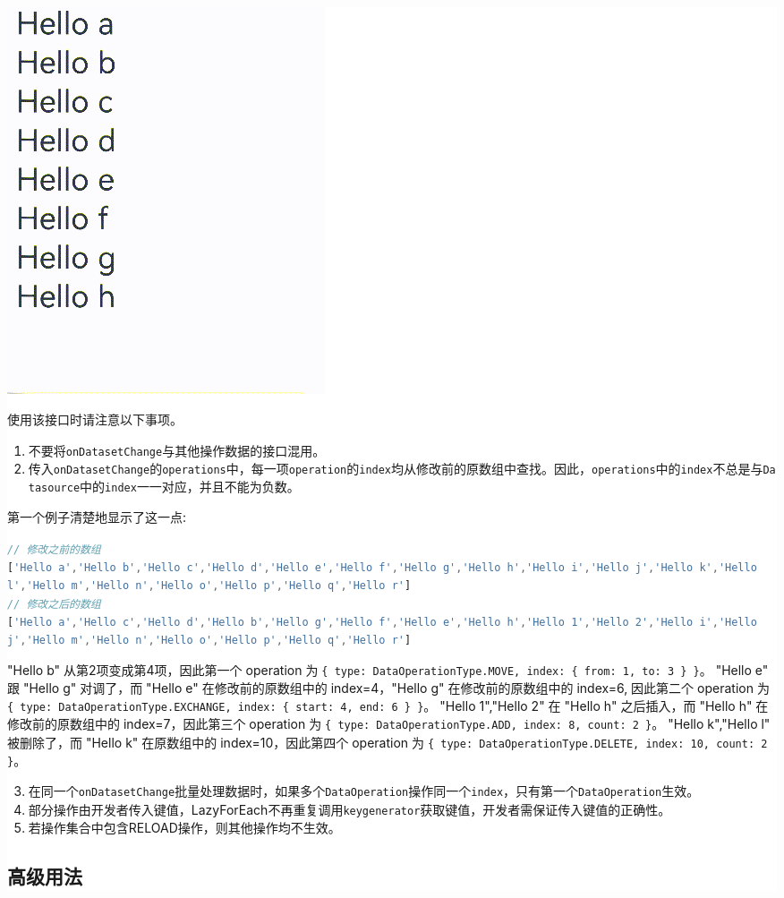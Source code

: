 ![LazyForEach-Change-MultiData2](figures/LazyForEach-Change-MultiData2.gif)  

使用该接口时请注意以下事项。

1. 不要将`onDatasetChange`与其他操作数据的接口混用。
2. 传入`onDatasetChange`的`operations`中，每一项`operation`的`index`均从修改前的原数组中查找。因此，`operations`中的`index`不总是与`Datasource`中的`index`一一对应，并且不能为负数。

第一个例子清楚地显示了这一点:

```ts
// 修改之前的数组
['Hello a','Hello b','Hello c','Hello d','Hello e','Hello f','Hello g','Hello h','Hello i','Hello j','Hello k','Hello l','Hello m','Hello n','Hello o','Hello p','Hello q','Hello r']
// 修改之后的数组
['Hello a','Hello c','Hello d','Hello b','Hello g','Hello f','Hello e','Hello h','Hello 1','Hello 2','Hello i','Hello j','Hello m','Hello n','Hello o','Hello p','Hello q','Hello r']
```
"Hello b" 从第2项变成第4项，因此第一个 operation 为 `{ type: DataOperationType.MOVE, index: { from: 1, to: 3 } }`。
"Hello e" 跟 "Hello g" 对调了，而 "Hello e" 在修改前的原数组中的 index=4，"Hello g" 在修改前的原数组中的 index=6, 因此第二个 operation 为 `{ type: DataOperationType.EXCHANGE, index: { start: 4, end: 6 } }`。
"Hello 1","Hello 2" 在 "Hello h" 之后插入，而 "Hello h" 在修改前的原数组中的 index=7，因此第三个 operation 为 `{ type: DataOperationType.ADD, index: 8, count: 2 }`。
"Hello k","Hello l" 被删除了，而 "Hello k" 在原数组中的 index=10，因此第四个 operation 为 `{ type: DataOperationType.DELETE, index: 10, count: 2 }`。

3. 在同一个`onDatasetChange`批量处理数据时，如果多个`DataOperation`操作同一个`index`，只有第一个`DataOperation`生效。
4. 部分操作由开发者传入键值，LazyForEach不再重复调用`keygenerator`获取键值，开发者需保证传入键值的正确性。
5. 若操作集合中包含RELOAD操作，则其他操作均不生效。

## 高级用法
